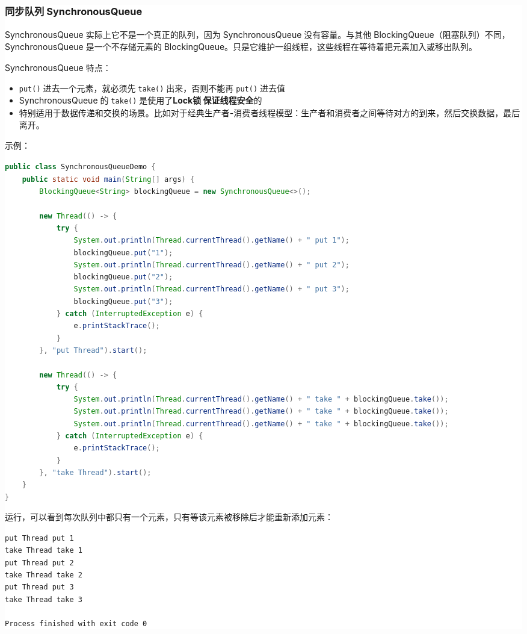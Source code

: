 

### 同步队列 SynchronousQueue

SynchronousQueue 实际上它不是一个真正的队列，因为 SynchronousQueue 没有容量。与其他 BlockingQueue（阻塞队列）不同，SynchronousQueue 是一个不存储元素的 BlockingQueue。只是它维护一组线程，这些线程在等待着把元素加入或移出队列。

SynchronousQueue 特点：

- `put()` 进去一个元素，就必须先 `take()` 出来，否则不能再 `put()` 进去值
- SynchronousQueue 的 `take()` 是使用了**Lock锁 保证线程安全**的
- 特别适用于数据传递和交换的场景。比如对于经典生产者-消费者线程模型：生产者和消费者之间等待对方的到来，然后交换数据，最后离开。

示例：

```java
public class SynchronousQueueDemo {
    public static void main(String[] args) {
        BlockingQueue<String> blockingQueue = new SynchronousQueue<>();

        new Thread(() -> {
            try {
                System.out.println(Thread.currentThread().getName() + " put 1");
                blockingQueue.put("1");
                System.out.println(Thread.currentThread().getName() + " put 2");
                blockingQueue.put("2");
                System.out.println(Thread.currentThread().getName() + " put 3");
                blockingQueue.put("3");
            } catch (InterruptedException e) {
                e.printStackTrace();
            }
        }, "put Thread").start();

        new Thread(() -> {
            try {
                System.out.println(Thread.currentThread().getName() + " take " + blockingQueue.take());
                System.out.println(Thread.currentThread().getName() + " take " + blockingQueue.take());
                System.out.println(Thread.currentThread().getName() + " take " + blockingQueue.take());
            } catch (InterruptedException e) {
                e.printStackTrace();
            }
        }, "take Thread").start();
    }
}
```

运行，可以看到每次队列中都只有一个元素，只有等该元素被移除后才能重新添加元素：

```text
put Thread put 1
take Thread take 1
put Thread put 2
take Thread take 2
put Thread put 3
take Thread take 3

Process finished with exit code 0
```
